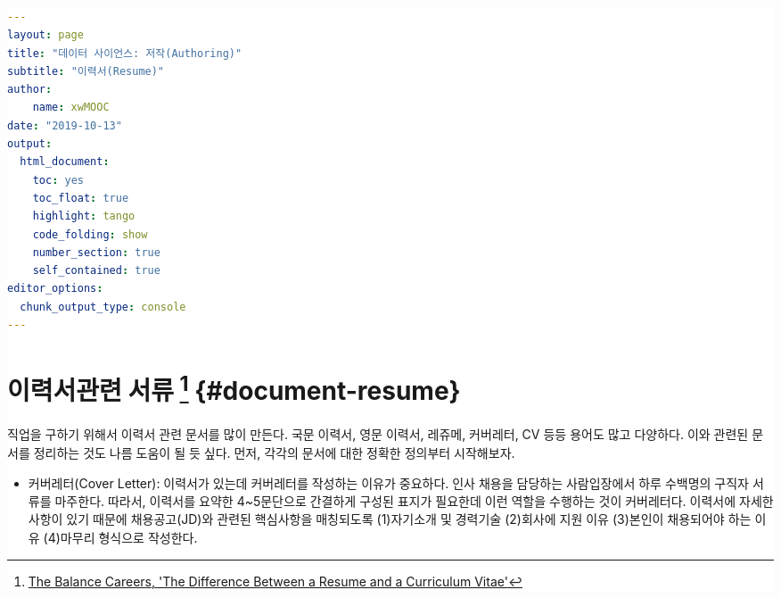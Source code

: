 ```yaml
---
layout: page
title: "데이터 사이언스: 저작(Authoring)"
subtitle: "이력서(Resume)"
author:
    name: xwMOOC
date: "2019-10-13"
output:
  html_document: 
    toc: yes
    toc_float: true
    highlight: tango
    code_folding: show
    number_section: true
    self_contained: true
editor_options: 
  chunk_output_type: console
---
```




# 이력서관련 서류 [^resume-vs-cv] {#document-resume} 

[^resume-vs-cv]: [The Balance Careers, 'The Difference Between a Resume and a Curriculum Vitae'](https://www.thebalancecareers.com/cv-vs-resume-2058495)

직업을 구하기 위해서 이력서 관련 문서를 많이 만든다. 
국문 이력서, 영문 이력서, 레쥬메, 커버레터, CV 등등 용어도 많고 다양하다.
이와 관련된 문서를 정리하는 것도 나름 도움이 될 듯 싶다. 
먼저, 각각의 문서에 대한 정확한 정의부터 시작해보자.

- 커버레터(Cover Letter): 이력서가 있는데 커버레터를 작성하는 이유가 중요하다. 
인사 채용을 담당하는 사람입장에서 하루 수백명의 구직자 서류를 마주한다.
따라서, 이력서를 요약한 4~5문단으로 간결하게 구성된 표지가 필요한데 이런 역할을 
수행하는 것이 커버레터다. 이력서에 자세한 사항이 있기 때문에 채용공고(JD)와
관련된 핵심사항을 매칭되도록 (1)자기소개 및 경력기술 (2)회사에 지원 이유 
(3)본인이 채용되어야 하는 이유 (4)마무리 형식으로 작성한다.


[^vitae]: [Mitchell O'Hara-Wild (@mitchoharawild)
[^awesome-CV]: [Awesome CV is LaTeX template for a CV(Curriculum Vitae), Résumé or Cover Letter](https://github.com/posquit0/Awesome-CV)